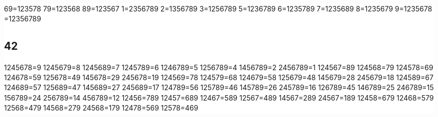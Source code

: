 69=123578
79=123568
89=123567
1=2356789
2=1356789
3=1256789
5=1236789
6=1235789
7=1235689
8=1235679
9=1235678
=12356789
## 42
1245678=9
1245679=8
1245689=7
1245789=6
1246789=5
1256789=4
1456789=2
2456789=1
124567=89
124568=79
124578=69
124678=59
125678=49
145678=29
245678=19
124569=78
124579=68
124679=58
125679=48
145679=28
245679=18
124589=67
124689=57
125689=47
145689=27
245689=17
124789=56
125789=46
145789=26
245789=16
126789=45
146789=25
246789=15
156789=24
256789=14
456789=12
12456=789
12457=689
12467=589
12567=489
14567=289
24567=189
12458=679
12468=579
12568=479
14568=279
24568=179
12478=569
12578=469